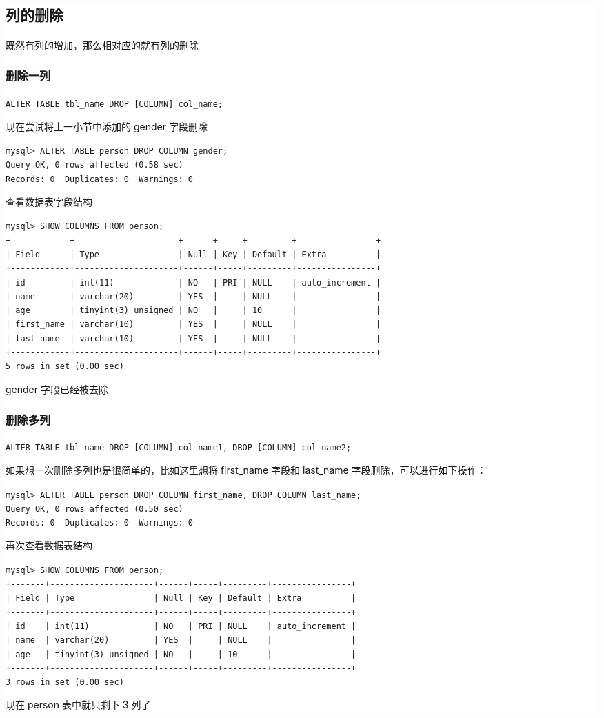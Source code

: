 ## 列的删除

既然有列的增加，那么相对应的就有列的删除


### 删除一列 
```mysql
ALTER TABLE tbl_name DROP [COLUMN] col_name;
```

现在尝试将上一小节中添加的 gender 字段删除
```mysql
mysql> ALTER TABLE person DROP COLUMN gender;
Query OK, 0 rows affected (0.58 sec)
Records: 0  Duplicates: 0  Warnings: 0

```

查看数据表字段结构
```mysql
mysql> SHOW COLUMNS FROM person;
+------------+---------------------+------+-----+---------+----------------+
| Field      | Type                | Null | Key | Default | Extra          |
+------------+---------------------+------+-----+---------+----------------+
| id         | int(11)             | NO   | PRI | NULL    | auto_increment |
| name       | varchar(20)         | YES  |     | NULL    |                |
| age        | tinyint(3) unsigned | NO   |     | 10      |                |
| first_name | varchar(10)         | YES  |     | NULL    |                |
| last_name  | varchar(10)         | YES  |     | NULL    |                |
+------------+---------------------+------+-----+---------+----------------+
5 rows in set (0.00 sec)

```
gender 字段已经被去除


### 删除多列

```mysql
ALTER TABLE tbl_name DROP [COLUMN] col_name1, DROP [COLUMN] col_name2;
```

如果想一次删除多列也是很简单的，比如这里想将 first_name 字段和 last_name 字段删除，可以进行如下操作：
```mysql
mysql> ALTER TABLE person DROP COLUMN first_name, DROP COLUMN last_name;
Query OK, 0 rows affected (0.50 sec)
Records: 0  Duplicates: 0  Warnings: 0

```

再次查看数据表结构
```mysql
mysql> SHOW COLUMNS FROM person;
+-------+---------------------+------+-----+---------+----------------+
| Field | Type                | Null | Key | Default | Extra          |
+-------+---------------------+------+-----+---------+----------------+
| id    | int(11)             | NO   | PRI | NULL    | auto_increment |
| name  | varchar(20)         | YES  |     | NULL    |                |
| age   | tinyint(3) unsigned | NO   |     | 10      |                |
+-------+---------------------+------+-----+---------+----------------+
3 rows in set (0.00 sec)

```
现在 person 表中就只剩下 3 列了
